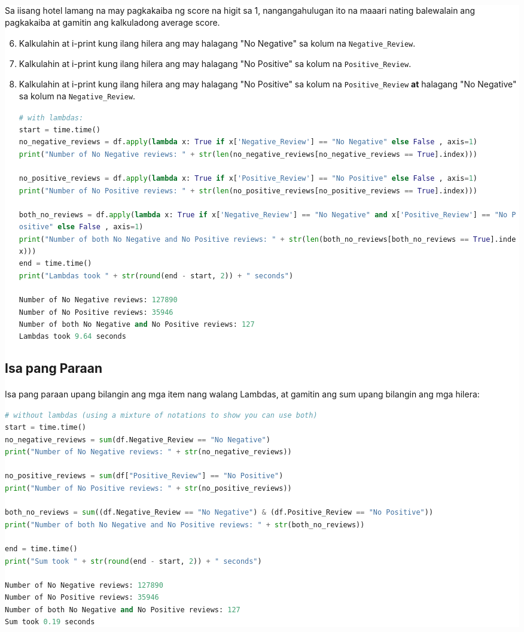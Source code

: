    Sa iisang hotel lamang na may pagkakaiba ng score na higit sa 1, nangangahulugan ito na maaari nating balewalain ang pagkakaiba at gamitin ang kalkuladong average score.

6. Kalkulahin at i-print kung ilang hilera ang may halagang "No Negative" sa kolum na `Negative_Review`.

7. Kalkulahin at i-print kung ilang hilera ang may halagang "No Positive" sa kolum na `Positive_Review`.

8. Kalkulahin at i-print kung ilang hilera ang may halagang "No Positive" sa kolum na `Positive_Review` **at** halagang "No Negative" sa kolum na `Negative_Review`.

   ```python
   # with lambdas:
   start = time.time()
   no_negative_reviews = df.apply(lambda x: True if x['Negative_Review'] == "No Negative" else False , axis=1)
   print("Number of No Negative reviews: " + str(len(no_negative_reviews[no_negative_reviews == True].index)))
   
   no_positive_reviews = df.apply(lambda x: True if x['Positive_Review'] == "No Positive" else False , axis=1)
   print("Number of No Positive reviews: " + str(len(no_positive_reviews[no_positive_reviews == True].index)))
   
   both_no_reviews = df.apply(lambda x: True if x['Negative_Review'] == "No Negative" and x['Positive_Review'] == "No Positive" else False , axis=1)
   print("Number of both No Negative and No Positive reviews: " + str(len(both_no_reviews[both_no_reviews == True].index)))
   end = time.time()
   print("Lambdas took " + str(round(end - start, 2)) + " seconds")
   
   Number of No Negative reviews: 127890
   Number of No Positive reviews: 35946
   Number of both No Negative and No Positive reviews: 127
   Lambdas took 9.64 seconds
   ```

## Isa pang Paraan

Isa pang paraan upang bilangin ang mga item nang walang Lambdas, at gamitin ang sum upang bilangin ang mga hilera:

   ```python
   # without lambdas (using a mixture of notations to show you can use both)
   start = time.time()
   no_negative_reviews = sum(df.Negative_Review == "No Negative")
   print("Number of No Negative reviews: " + str(no_negative_reviews))
   
   no_positive_reviews = sum(df["Positive_Review"] == "No Positive")
   print("Number of No Positive reviews: " + str(no_positive_reviews))
   
   both_no_reviews = sum((df.Negative_Review == "No Negative") & (df.Positive_Review == "No Positive"))
   print("Number of both No Negative and No Positive reviews: " + str(both_no_reviews))
   
   end = time.time()
   print("Sum took " + str(round(end - start, 2)) + " seconds")
   
   Number of No Negative reviews: 127890
   Number of No Positive reviews: 35946
   Number of both No Negative and No Positive reviews: 127
   Sum took 0.19 seconds
   ```
